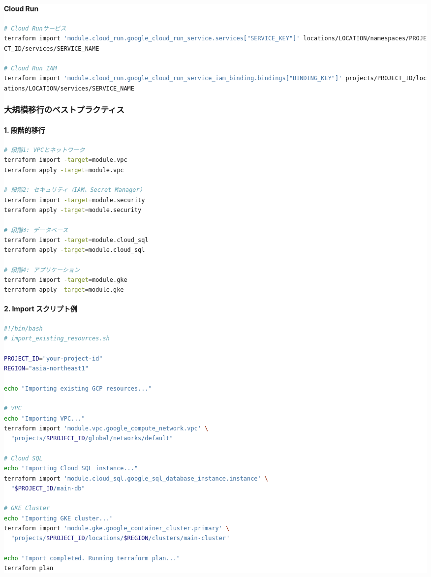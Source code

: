 #### Cloud Run

```bash
# Cloud Runサービス
terraform import 'module.cloud_run.google_cloud_run_service.services["SERVICE_KEY"]' locations/LOCATION/namespaces/PROJECT_ID/services/SERVICE_NAME

# Cloud Run IAM
terraform import 'module.cloud_run.google_cloud_run_service_iam_binding.bindings["BINDING_KEY"]' projects/PROJECT_ID/locations/LOCATION/services/SERVICE_NAME
```

### 大規模移行のベストプラクティス

#### 1. 段階的移行

```bash
# 段階1: VPCとネットワーク
terraform import -target=module.vpc
terraform apply -target=module.vpc

# 段階2: セキュリティ（IAM、Secret Manager）
terraform import -target=module.security
terraform apply -target=module.security

# 段階3: データベース
terraform import -target=module.cloud_sql
terraform apply -target=module.cloud_sql

# 段階4: アプリケーション
terraform import -target=module.gke
terraform apply -target=module.gke
```

#### 2. Import スクリプト例

```bash
#!/bin/bash
# import_existing_resources.sh

PROJECT_ID="your-project-id"
REGION="asia-northeast1"

echo "Importing existing GCP resources..."

# VPC
echo "Importing VPC..."
terraform import 'module.vpc.google_compute_network.vpc' \
  "projects/$PROJECT_ID/global/networks/default"

# Cloud SQL
echo "Importing Cloud SQL instance..."
terraform import 'module.cloud_sql.google_sql_database_instance.instance' \
  "$PROJECT_ID/main-db"

# GKE Cluster
echo "Importing GKE cluster..."
terraform import 'module.gke.google_container_cluster.primary' \
  "projects/$PROJECT_ID/locations/$REGION/clusters/main-cluster"

echo "Import completed. Running terraform plan..."
terraform plan
```
